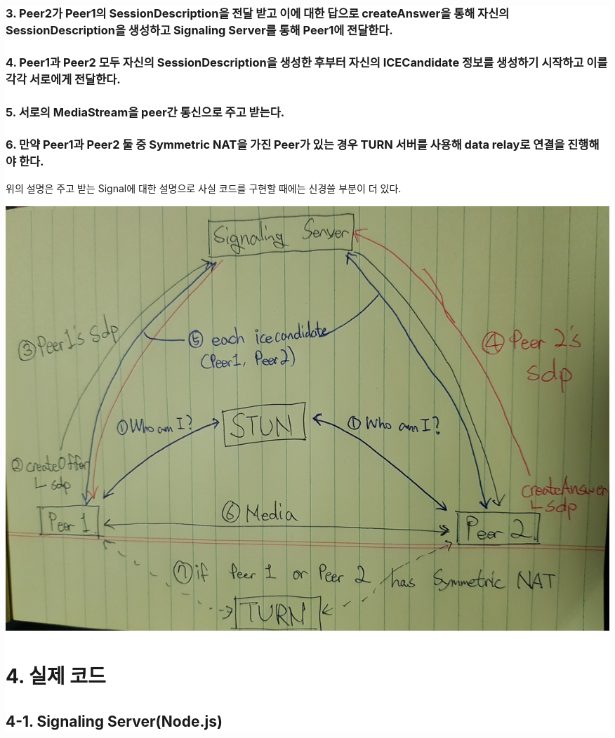 ### 3. Peer2가 Peer1의 SessionDescription을 전달 받고 이에 대한 답으로 createAnswer을 통해 자신의 SessionDescription을 생성하고 Signaling Server를 통해 Peer1에 전달한다.

### 4. Peer1과 Peer2 모두 자신의 SessionDescription을 생성한 후부터 자신의 ICECandidate 정보를 생성하기 시작하고 이를 각각 서로에게 전달한다.

### 5. 서로의 MediaStream을 peer간 통신으로 주고 받는다.

### 6. 만약 Peer1과 Peer2 둘 중 Symmetric NAT을 가진 Peer가 있는 경우 TURN 서버를 사용해 data relay로 연결을 진행해야 한다.

위의 설명은 주고 받는 Signal에 대한 설명으로 사실 코드를 구현할 때에는 신경쓸 부분이 더 있다.

![](../../../../images/2020/12/webrtc.jpg)

# 4. 실제 코드

## 4-1. Signaling Server(Node.js)
